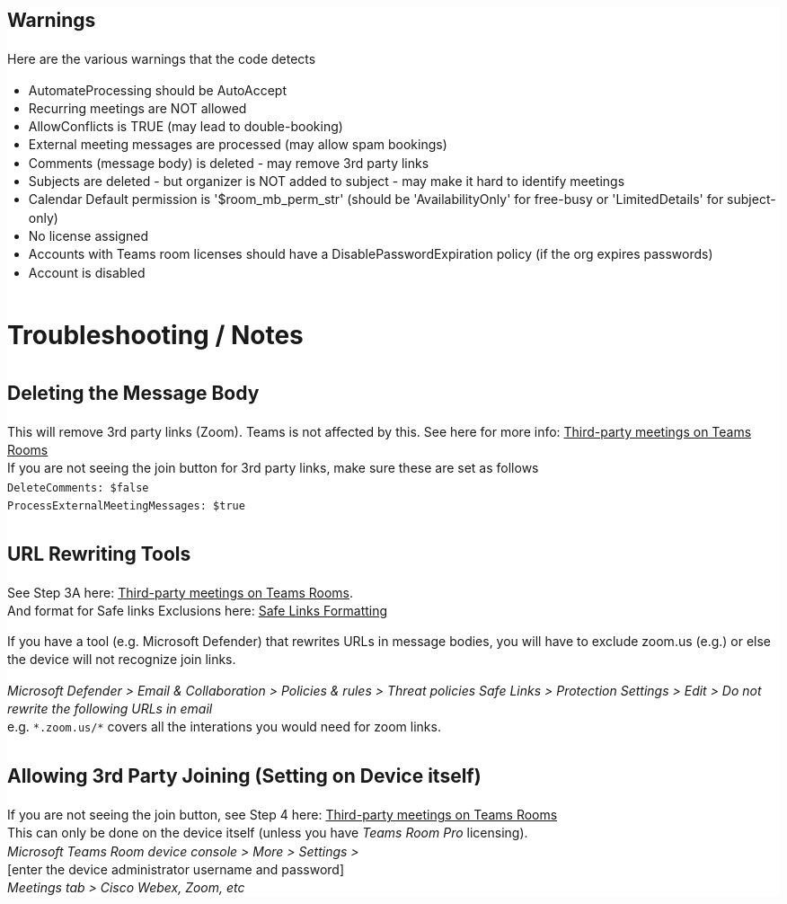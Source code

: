 ## Warnings

Here are the various warnings that the code detects  
- AutomateProcessing should be AutoAccept  
- Recurring meetings are NOT allowed  
- AllowConflicts is TRUE (may lead to double-booking)  
- External meeting messages are processed (may allow spam bookings)  
- Comments (message body) is deleted - may remove 3rd party links  
- Subjects are deleted - but organizer is NOT added to subject - may make it hard to identify meetings   
- Calendar Default permission is '$room_mb_perm_str' (should be 'AvailabilityOnly' for free-busy or 'LimitedDetails' for subject-only)  
- No license assigned  
- Accounts with Teams room licenses should have a DisablePasswordExpiration policy (if the org expires passwords)  
- Account is disabled  

# Troubleshooting / Notes

## Deleting the Message Body

This will remove 3rd party links (Zoom). Teams is not affected by this. See here for more info: [Third-party meetings on Teams Rooms](https://learn.microsoft.com/en-us/microsoftteams/rooms/third-party-join?tabs=MTRW)  
If you are not seeing the join button for 3rd party links, make sure these are set as follows  
`DeleteComments: $false`  
`ProcessExternalMeetingMessages: $true`  


## URL Rewriting Tools  
See Step 3A here: [Third-party meetings on Teams Rooms](https://learn.microsoft.com/en-us/microsoftteams/rooms/third-party-join?utm_source=chatgpt.com&tabs=MTRW#step-3a-configure-url-rewrite-policies-to-not-modify-third-party-meeting-links).  
And format for Safe links Exclusions here: [Safe Links Formatting](https://learn.microsoft.com/en-us/defender-office-365/safe-links-about#entry-syntax-for-the-do-not-rewrite-the-following-urls-list)   
  
If you have a tool (e.g. Microsoft Defender) that rewrites URLs in message bodies, you will have to exclude zoom.us (e.g.) or else the device will not recognize join links.  
  
*Microsoft Defender > Email & Collaboration > Policies & rules > Threat policies Safe Links > Protection Settings > Edit > Do not rewrite the following URLs in email*  
e.g. `*.zoom.us/*` covers all the interations you would need for zoom links. 
 

## Allowing 3rd Party Joining (Setting on Device itself)  
If you are not seeing the join button, see Step 4 here: [Third-party meetings on Teams Rooms](https://learn.microsoft.com/en-us/microsoftteams/rooms/third-party-join?utm_source=chatgpt.com&tabs=MTRW#step-4-enable-third-party-meetings-on-your-teams-rooms-devices)  
This can only be done on the device itself (unless you have *Teams Room Pro* licensing).  
*Microsoft Teams Room device console > More > Settings >*   
[enter the device administrator username and password]  
*Meetings tab > Cisco Webex, Zoom, etc*  
